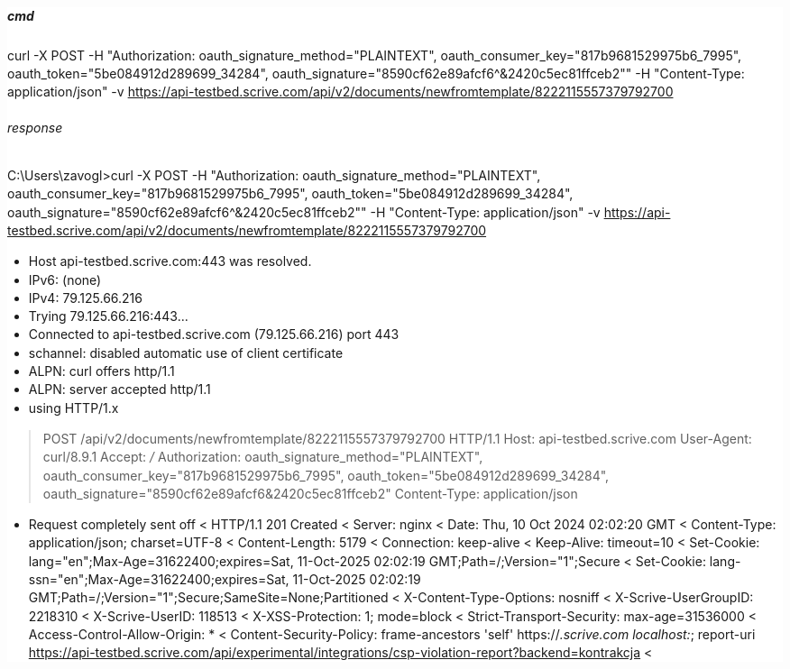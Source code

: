 
##### cmd
curl -X POST -H "Authorization: oauth_signature_method=\"PLAINTEXT\", oauth_consumer_key=\"817b9681529975b6_7995\", oauth_token=\"5be084912d289699_34284\", oauth_signature=\"8590cf62e89afcf6^&2420c5ec81ffceb2\"" -H "Content-Type: application/json" -v https://api-testbed.scrive.com/api/v2/documents/newfromtemplate/8222115557379792700
###### response
C:\Users\zavogl>curl -X POST -H "Authorization: oauth_signature_method=\"PLAINTEXT\", oauth_consumer_key=\"817b9681529975b6_7995\", oauth_token=\"5be084912d289699_34284\", oauth_signature=\"8590cf62e89afcf6^&2420c5ec81ffceb2\"" -H "Content-Type: application/json" -v https://api-testbed.scrive.com/api/v2/documents/newfromtemplate/8222115557379792700
* Host api-testbed.scrive.com:443 was resolved.
* IPv6: (none)
* IPv4: 79.125.66.216
*   Trying 79.125.66.216:443...
* Connected to api-testbed.scrive.com (79.125.66.216) port 443
* schannel: disabled automatic use of client certificate
* ALPN: curl offers http/1.1
* ALPN: server accepted http/1.1
* using HTTP/1.x
> POST /api/v2/documents/newfromtemplate/8222115557379792700 HTTP/1.1
> Host: api-testbed.scrive.com
> User-Agent: curl/8.9.1
> Accept: */*
> Authorization: oauth_signature_method="PLAINTEXT", oauth_consumer_key="817b9681529975b6_7995", oauth_token="5be084912d289699_34284", oauth_signature="8590cf62e89afcf6&2420c5ec81ffceb2"
> Content-Type: application/json
>
* Request completely sent off
< HTTP/1.1 201 Created
< Server: nginx
< Date: Thu, 10 Oct 2024 02:02:20 GMT
< Content-Type: application/json; charset=UTF-8
< Content-Length: 5179
< Connection: keep-alive
< Keep-Alive: timeout=10
< Set-Cookie: lang="en";Max-Age=31622400;expires=Sat, 11-Oct-2025 02:02:19 GMT;Path=/;Version="1";Secure
< Set-Cookie: lang-ssn="en";Max-Age=31622400;expires=Sat, 11-Oct-2025 02:02:19 GMT;Path=/;Version="1";Secure;SameSite=None;Partitioned
< X-Content-Type-Options: nosniff
< X-Scrive-UserGroupID: 2218310
< X-Scrive-UserID: 118513
< X-XSS-Protection: 1; mode=block
< Strict-Transport-Security: max-age=31536000
< Access-Control-Allow-Origin: *
< Content-Security-Policy: frame-ancestors 'self' https://*.scrive.com localhost:*; report-uri https://api-testbed.scrive.com/api/experimental/integrations/csp-violation-report?backend=kontrakcja
<
